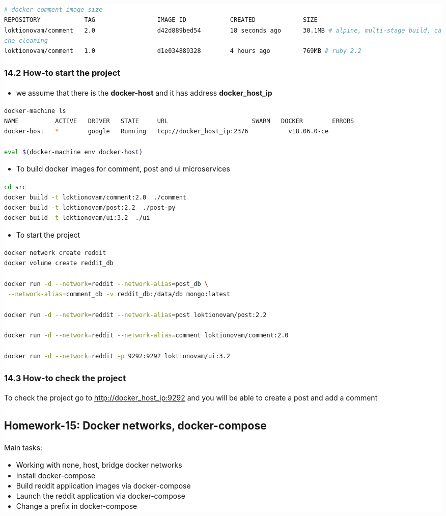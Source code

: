 ```bash
# docker comment image size
REPOSITORY            TAG                 IMAGE ID            CREATED             SIZE
loktionovam/comment   2.0                 d42d889bed54        18 seconds ago      30.1MB # alpine, multi-stage build, cache cleaning
loktionovam/comment   1.0                 d1e034889328        4 hours ago         769MB # ruby 2.2
```

### 14.2 How-to start the project

* we assume that there is the  **docker-host** and it has address  **docker_host_ip**

```bash
docker-machine ls
NAME          ACTIVE   DRIVER   STATE     URL                       SWARM   DOCKER        ERRORS
docker-host   *        google   Running   tcp://docker_host_ip:2376           v18.06.0-ce

eval $(docker-machine env docker-host)
```

* To build docker images for comment, post and ui microservices

```bash
cd src
docker build -t loktionovam/comment:2.0  ./comment
docker build -t loktionovam/post:2.2  ./post-py
docker build -t loktionovam/ui:3.2  ./ui
```

* To start the project

```bash
docker network create reddit
docker volume create reddit_db

docker run -d --network=reddit --network-alias=post_db \
 --network-alias=comment_db -v reddit_db:/data/db mongo:latest

docker run -d --network=reddit --network-alias=post loktionovam/post:2.2

docker run -d --network=reddit --network-alias=comment loktionovam/comment:2.0

docker run -d --network=reddit -p 9292:9292 loktionovam/ui:3.2
```

### 14.3 How-to check the project

To check the project go to <http://docker_host_ip:9292> and you will be able to create a post and add a comment

## Homework-15: Docker networks, docker-compose

Main tasks:

* Working with none, host, bridge docker networks
* Install docker-compose
* Build reddit application images via docker-compose
* Launch the reddit application via docker-compose
* Change a prefix in docker-compose

